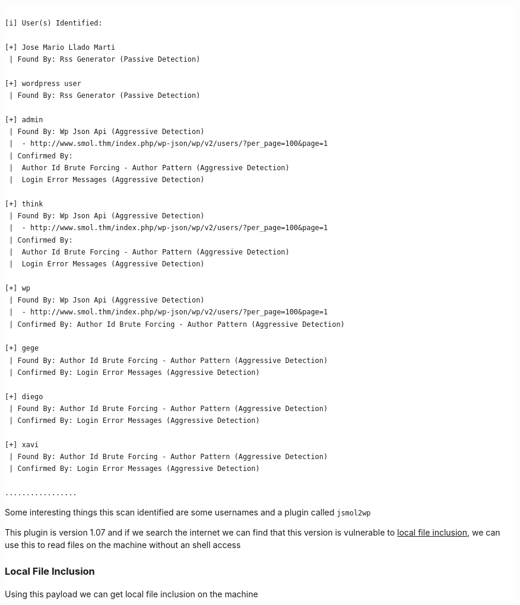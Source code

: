 ```console

[i] User(s) Identified:

[+] Jose Mario Llado Marti
 | Found By: Rss Generator (Passive Detection)

[+] wordpress user
 | Found By: Rss Generator (Passive Detection)

[+] admin
 | Found By: Wp Json Api (Aggressive Detection)
 |  - http://www.smol.thm/index.php/wp-json/wp/v2/users/?per_page=100&page=1
 | Confirmed By:
 |  Author Id Brute Forcing - Author Pattern (Aggressive Detection)
 |  Login Error Messages (Aggressive Detection)

[+] think
 | Found By: Wp Json Api (Aggressive Detection)
 |  - http://www.smol.thm/index.php/wp-json/wp/v2/users/?per_page=100&page=1
 | Confirmed By:
 |  Author Id Brute Forcing - Author Pattern (Aggressive Detection)
 |  Login Error Messages (Aggressive Detection)

[+] wp
 | Found By: Wp Json Api (Aggressive Detection)
 |  - http://www.smol.thm/index.php/wp-json/wp/v2/users/?per_page=100&page=1
 | Confirmed By: Author Id Brute Forcing - Author Pattern (Aggressive Detection)

[+] gege
 | Found By: Author Id Brute Forcing - Author Pattern (Aggressive Detection)
 | Confirmed By: Login Error Messages (Aggressive Detection)

[+] diego
 | Found By: Author Id Brute Forcing - Author Pattern (Aggressive Detection)
 | Confirmed By: Login Error Messages (Aggressive Detection)

[+] xavi
 | Found By: Author Id Brute Forcing - Author Pattern (Aggressive Detection)
 | Confirmed By: Login Error Messages (Aggressive Detection)

.................
```

Some interesting things this scan identified are some usernames and a plugin called `jsmol2wp`

This plugin is version 1.07 and if we search the internet we can find that this version is vulnerable to [local file inclusion](https://pentest-tools.com/vulnerabilities-exploits/wordpress-jsmol2wp-107-local-file-inclusion_2654), we can use this to read files on the machine without an shell access

### Local File Inclusion

Using this payload we can get local file inclusion on the machine 
